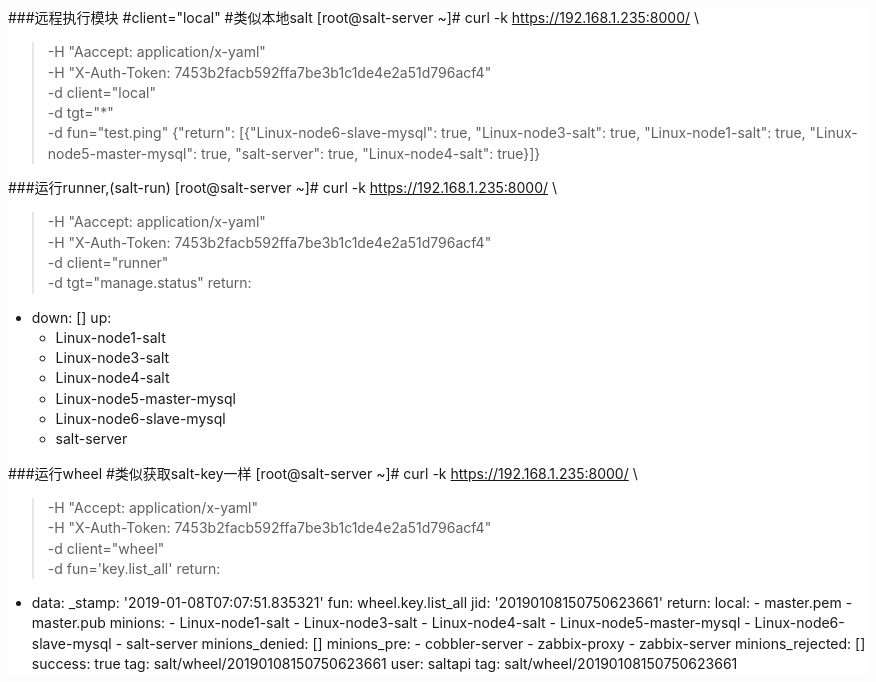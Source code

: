 ###远程执行模块
#client="local"  #类似本地salt
[root@salt-server ~]# curl  -k https://192.168.1.235:8000/ \
> -H "Aaccept: application/x-yaml" \
> -H "X-Auth-Token: 7453b2facb592ffa7be3b1c1de4e2a51d796acf4" \
> -d client="local" \
> -d tgt="*" \
> -d fun="test.ping" 
{"return": [{"Linux-node6-slave-mysql": true, "Linux-node3-salt": true, "Linux-node1-salt": true, "Linux-node5-master-mysql": true, "salt-server": true, "Linux-node4-salt": true}]}

###运行runner,(salt-run)
[root@salt-server ~]# curl  -k https://192.168.1.235:8000/ \
> -H "Aaccept: application/x-yaml" \
> -H "X-Auth-Token: 7453b2facb592ffa7be3b1c1de4e2a51d796acf4" \
> -d client="runner" \
> -d tgt="manage.status" 
return:
- down: []
  up:
  - Linux-node1-salt
  - Linux-node3-salt
  - Linux-node4-salt
  - Linux-node5-master-mysql
  - Linux-node6-slave-mysql
  - salt-server

###运行wheel
#类似获取salt-key一样
[root@salt-server ~]# curl -k https://192.168.1.235:8000/ \
> -H "Accept: application/x-yaml" \
> -H "X-Auth-Token: 7453b2facb592ffa7be3b1c1de4e2a51d796acf4" \
> -d client="wheel" \
> -d fun='key.list_all'
return:
- data:
    _stamp: '2019-01-08T07:07:51.835321'
    fun: wheel.key.list_all
    jid: '20190108150750623661'
    return:
      local:
      - master.pem
      - master.pub
      minions:
      - Linux-node1-salt
      - Linux-node3-salt
      - Linux-node4-salt
      - Linux-node5-master-mysql
      - Linux-node6-slave-mysql
      - salt-server
      minions_denied: []
      minions_pre:
      - cobbler-server
      - zabbix-proxy
      - zabbix-server
      minions_rejected: []
    success: true
    tag: salt/wheel/20190108150750623661
    user: saltapi
  tag: salt/wheel/20190108150750623661
